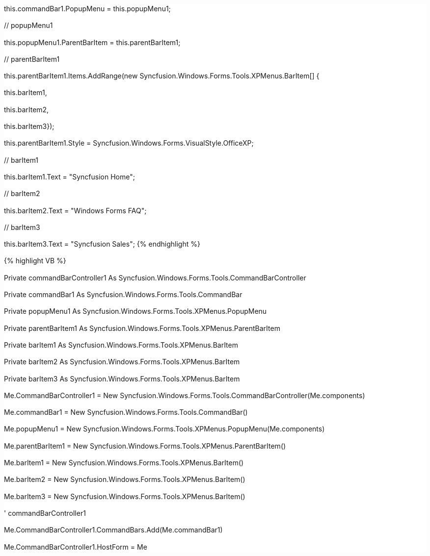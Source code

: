 
this.commandBar1.PopupMenu = this.popupMenu1;



// popupMenu1

this.popupMenu1.ParentBarItem = this.parentBarItem1;



// parentBarItem1

this.parentBarItem1.Items.AddRange(new Syncfusion.Windows.Forms.Tools.XPMenus.BarItem[] {

this.barItem1,

this.barItem2,

this.barItem3});

this.parentBarItem1.Style = Syncfusion.Windows.Forms.VisualStyle.OfficeXP;



// barItem1

this.barItem1.Text = "Syncfusion Home";



// barItem2

this.barItem2.Text = "Windows Forms FAQ";



// barItem3

this.barItem3.Text = "Syncfusion Sales";
{% endhighlight %}

{% highlight VB %}





Private commandBarController1 As Syncfusion.Windows.Forms.Tools.CommandBarController

Private commandBar1 As Syncfusion.Windows.Forms.Tools.CommandBar

Private popupMenu1 As Syncfusion.Windows.Forms.Tools.XPMenus.PopupMenu

Private parentBarItem1 As Syncfusion.Windows.Forms.Tools.XPMenus.ParentBarItem

Private barItem1 As Syncfusion.Windows.Forms.Tools.XPMenus.BarItem

Private barItem2 As Syncfusion.Windows.Forms.Tools.XPMenus.BarItem

Private barItem3 As Syncfusion.Windows.Forms.Tools.XPMenus.BarItem



Me.CommandBarController1 = New Syncfusion.Windows.Forms.Tools.CommandBarController(Me.components)

Me.commandBar1 = New Syncfusion.Windows.Forms.Tools.CommandBar()

Me.popupMenu1 = New Syncfusion.Windows.Forms.Tools.XPMenus.PopupMenu(Me.components)

Me.parentBarItem1 = New Syncfusion.Windows.Forms.Tools.XPMenus.ParentBarItem()

Me.barItem1 = New Syncfusion.Windows.Forms.Tools.XPMenus.BarItem()

Me.barItem2 = New Syncfusion.Windows.Forms.Tools.XPMenus.BarItem()

Me.barItem3 = New Syncfusion.Windows.Forms.Tools.XPMenus.BarItem()



' commandBarController1 

Me.CommandBarController1.CommandBars.Add(Me.commandBar1)

Me.CommandBarController1.HostForm = Me


